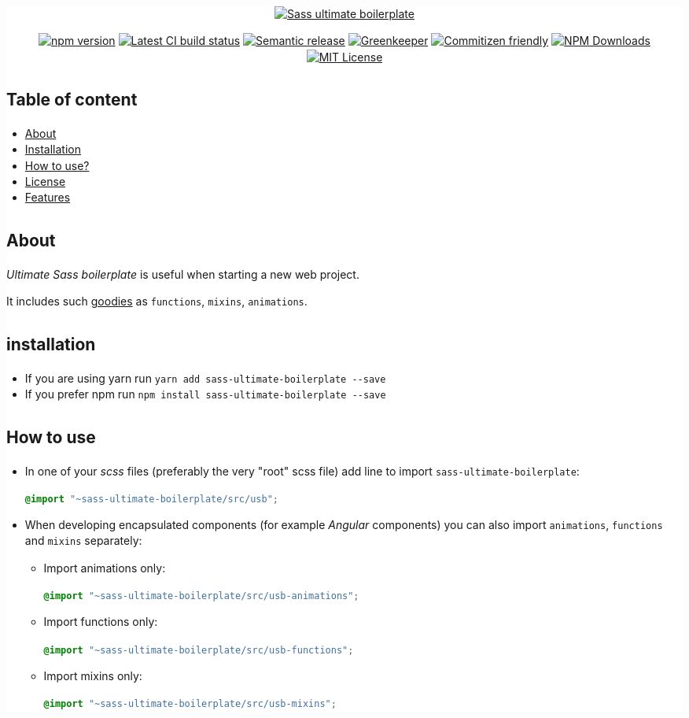 <p align="center">
  <a href="https://github.com/SlimDogs/sass-ultimate-boilerplate"><img src="https://github.com/SlimDogs/sass-ultimate-boilerplate/blob/master/docs/assets/logo.png?raw=true" alt="Sass ultimate boilerplate" title="Sass ultimate boilerplate" height="200px"></a>
</p>

<p align="center">
  <a href="https://www.npmjs.com/package/sass-ultimate-boilerplate" target="_blank"><img src="https://badge.fury.io/js/sass-ultimate-boilerplate.svg" alt="npm version" title="npm version"></a>
  <a href="#" target="_blank"><img src="https://travis-ci.org/SlimDogs/sass-ultimate-boilerplate.svg?branch=master" alt="Latest CI build status" title="Latest CI build status"></a>
  <a href="https://github.com/semantic-release/semantic-release" target="_blank"><img src="https://img.shields.io/badge/%20%20%F0%9F%93%A6%F0%9F%9A%80-semantic--release-e10079.svg" alt="Semantic release" title="Semantic release"></a>
  <a href="https://greenkeeper.io" target="_blank"><img src="https://badges.greenkeeper.io/SlimDogs/sass-ultimate-boilerplate.svg" alt="Greenkeeper" title="Greenkeeper"></a>
  <a href="http://commitizen.github.io/cz-cli" target="_blank"><img src="https://img.shields.io/badge/commitizen-friendly-brightgreen.svg" alt="Commitizen friendly" title="Commitizen friendly"></a>
  <a href="https://www.npmjs.com/package/sass-ultimate-boilerplate" target="_blank"><img src="https://img.shields.io/npm/dw/sass-ultimate-boilerplate.svg" alt="NPM Downloads" title="NPM Downloads"></a>
  <a href="https://opensource.org/licenses/MIT" target="_blank"><img src="https://img.shields.io/badge/license-MIT-blue.svg" alt="MIT License" title="MIT License"></a>
</p>

## Table of content
- [About](#about)
- [Installation](#installation)
- [How to use?](#how-to-use)
- [License](#license)
- [Features](#features)

## About
*Ultimate Sass boilerplate* is useful when starting a new web project.

It includes such [goodies](#features) as `functions`, `mixins`, `animations`.

## installation
* If you are using yarn run `yarn add sass-ultimate-boilerplate --save`
* If you prefer npm run `npm install sass-ultimate-boilerplate --save`

## How to use
- In one of your *scss* files (preferably the very "root" scss file) add line to import `sass-ultimate-boilerplate`:
   ```scss
   @import "~sass-ultimate-boilerplate/src/usb";
   ```

- When developing encapsulated components (for example _Angular_ components) you can also import `animations`, `functions` and `mixins` separately:
   * Import animations only:
     ```scss
     @import "~sass-ultimate-boilerplate/src/usb-animations";
     ```
   * Import functions only:
     ```scss
     @import "~sass-ultimate-boilerplate/src/usb-functions";
     ```
   * Import mixins only:
     ```scss
     @import "~sass-ultimate-boilerplate/src/usb-mixins";
     ```
